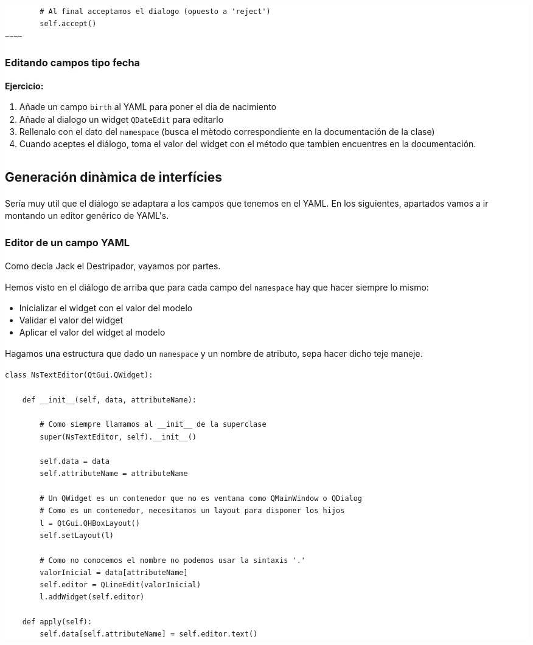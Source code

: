 			# Al final acceptamos el dialogo (opuesto a 'reject')
			self.accept()
	~~~~

### Editando campos tipo fecha

**Ejercicio:**

1. Añade un campo `birth` al YAML para poner el dia de nacimiento
2. Añade al dialogo un widget `QDateEdit` para editarlo
3. Rellenalo con el dato del `namespace` (busca el mètodo correspondiente en la documentación de la clase)
4. Cuando aceptes el diálogo, toma el valor del widget con el método que tambien encuentres en la documentación.


## Generación dinàmica de interfícies

Sería muy util que el diálogo se adaptara a los campos que tenemos en el YAML.
En los siguientes, apartados vamos a ir montando un editor genérico de YAML's.

### Editor de un campo YAML

Como decía Jack el Destripador, vayamos por partes.

Hemos visto en el diálogo de arriba que para cada campo del `namespace`
hay que hacer siempre lo mismo:

- Inicializar el widget con el valor del modelo
- Validar el valor del widget
- Aplicar el valor del widget al modelo

Hagamos una estructura que dado un `namespace` y un nombre de atributo,
sepa hacer dicho teje maneje.

~~~~ {.python}
class NsTextEditor(QtGui.QWidget):

	def __init__(self, data, attributeName):

		# Como siempre llamamos al __init__ de la superclase
		super(NsTextEditor, self).__init__()

		self.data = data
		self.attributeName = attributeName

		# Un QWidget es un contenedor que no es ventana como QMainWindow o QDialog
		# Como es un contenedor, necesitamos un layout para disponer los hijos
		l = QtGui.QHBoxLayout()
		self.setLayout(l)

		# Como no conocemos el nombre no podemos usar la sintaxis '.'
		valorInicial = data[attributeName]
		self.editor = QLineEdit(valorInicial)
		l.addWidget(self.editor)

	def apply(self):
		self.data[self.attributeName] = self.editor.text()
~~~~
